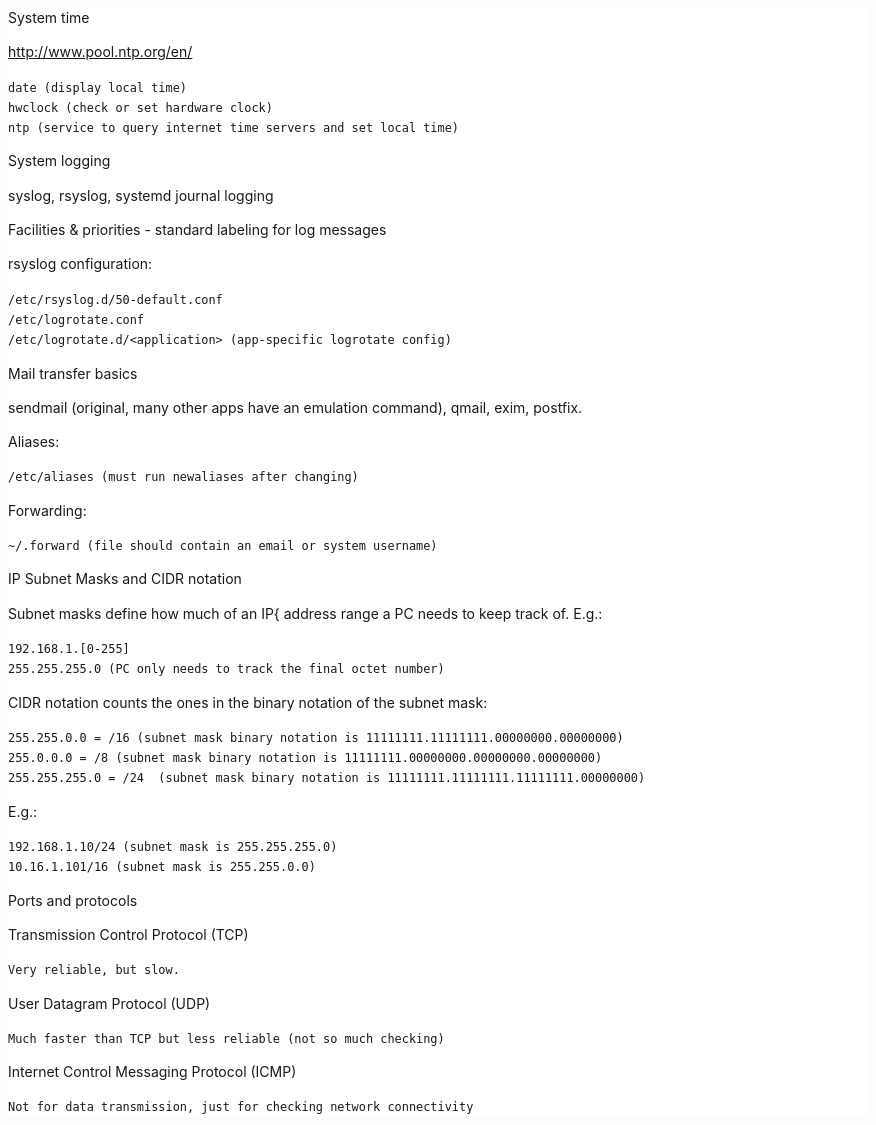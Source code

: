 System time

http://www.pool.ntp.org/en/

    date (display local time)
    hwclock (check or set hardware clock)
    ntp (service to query internet time servers and set local time)

System logging

syslog, rsyslog, systemd journal logging

Facilities & priorities - standard labeling for log messages

rsyslog configuration:

    /etc/rsyslog.d/50-default.conf
    /etc/logrotate.conf
    /etc/logrotate.d/<application> (app-specific logrotate config)

Mail transfer basics

sendmail (original, many other apps have an emulation command), qmail, exim, postfix.

Aliases:

    /etc/aliases (must run newaliases after changing)

Forwarding:

    ~/.forward (file should contain an email or system username)

IP Subnet Masks and CIDR notation

Subnet masks define how much of an IP{ address range a PC needs to keep track of. E.g.:

    192.168.1.[0-255]
    255.255.255.0 (PC only needs to track the final octet number)

CIDR notation counts the ones in the binary notation of the subnet mask:

    255.255.0.0 = /16 (subnet mask binary notation is 11111111.11111111.00000000.00000000)
    255.0.0.0 = /8 (subnet mask binary notation is 11111111.00000000.00000000.00000000)
    255.255.255.0 = /24  (subnet mask binary notation is 11111111.11111111.11111111.00000000)

E.g.:

    192.168.1.10/24 (subnet mask is 255.255.255.0)
    10.16.1.101/16 (subnet mask is 255.255.0.0)

Ports and protocols

Transmission Control Protocol (TCP)

    Very reliable, but slow.

User Datagram Protocol (UDP)

    Much faster than TCP but less reliable (not so much checking)

Internet Control Messaging Protocol (ICMP)

    Not for data transmission, just for checking network connectivity
